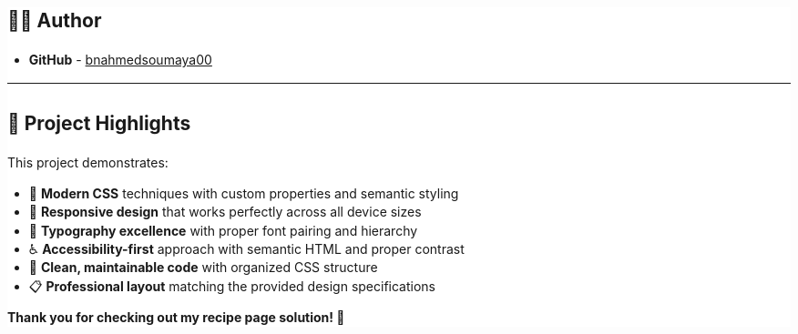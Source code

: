 ## 👨‍💻 Author

- **GitHub** - [bnahmedsoumaya00](https://github.com/bnahmedsoumaya00)

---

## 🎉 Project Highlights

This project demonstrates:
- 🎨 **Modern CSS** techniques with custom properties and semantic styling
- 📱 **Responsive design** that works perfectly across all device sizes
- 📝 **Typography excellence** with proper font pairing and hierarchy
- ♿ **Accessibility-first** approach with semantic HTML and proper contrast
- 🎯 **Clean, maintainable code** with organized CSS structure
- 📋 **Professional layout** matching the provided design specifications

**Thank you for checking out my recipe page solution! 🍳**
